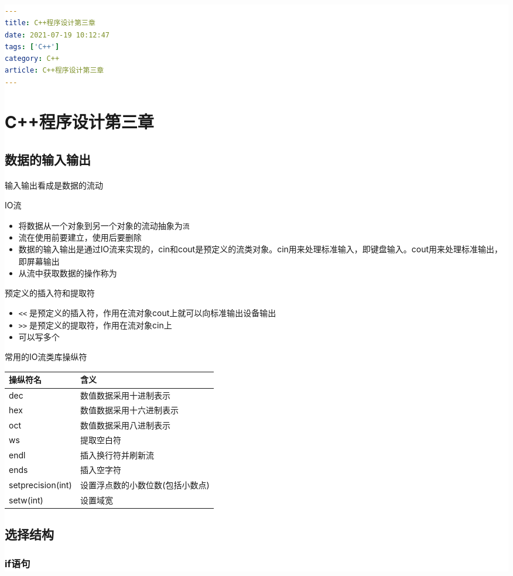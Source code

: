 ```yaml
---
title: C++程序设计第三章
date: 2021-07-19 10:12:47
tags: ['C++']
category: C++
article: C++程序设计第三章
---
```


# C++程序设计第三章

## 数据的输入输出

输入输出看成是数据的流动

IO流
- 将数据从一个对象到另一个对象的流动抽象为`流`
- 流在使用前要建立，使用后要删除
- 数据的输入输出是通过IO流来实现的，cin和cout是预定义的流类对象。cin用来处理标准输入，即键盘输入。cout用来处理标准输出，即屏幕输出
- 从流中获取数据的操作称为

预定义的插入符和提取符
- `<<` 是预定义的插入符，作用在流对象cout上就可以向标准输出设备输出
- `>>` 是预定义的提取符，作用在流对象cin上
- 可以写多个


常用的IO流类库操纵符

| 操纵符名|含义|
|:---|:----|
|dec|数值数据采用十进制表示|
|hex|数值数据采用十六进制表示|
|oct|数值数据采用八进制表示|
|ws|提取空白符|
|endl|插入换行符并刷新流|
|ends|插入空字符|
|setprecision(int)| 设置浮点数的小数位数(包括小数点)|
|setw(int)| 设置域宽|


## 选择结构

### if语句
